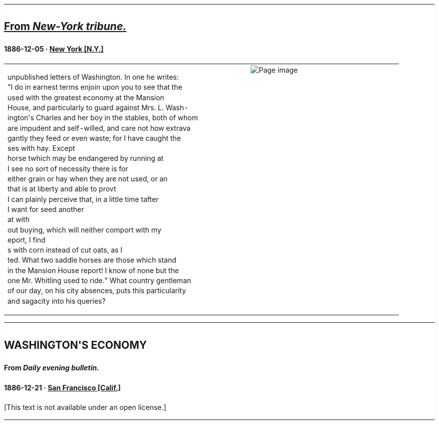 
---

## [From _New-York tribune._](https://www.loc.gov/resource/sn83030214/1886-12-05/ed-1/?sp=11)

#### 1886-12-05 &middot; [New York [N.Y.]](http://dbpedia.org/resource/New_York_City)

<table style="width: 100%;"><tr><td style="width: 50%">

  
unpublished letters of Washington. In one he writes:  
&quot;I do in earnest terms enjoin upon you to see that the  
used with the greatest economy at the Mansion  
House, and particularly to guard against Mrs. L. Wash-­  
ington&#x27;s Charles and her boy in the stables, both of whom  
are impudent and self-willed, and care not how extrava  
gantly they feed or even waste; for I have caught the  
ses with hay. Except  
horse twhich may be endangered by running at  
I see no sort of necessity there is for  
either grain or hay when they are not used, or an  
that is at liberty and able to provt  
I can plainly perceive that, in a little time tafter  
I want for seed another  
at with  
out buying, which will neither comport with my   
eport, I find  
s with corn instead of cut oats, as I  
ted. What two saddle horses are those which stand  
in the Mansion House report! I know of none but the  
one Mr. Whitling used to ride.&quot; What country gentleman  
of our day, on his city absences, puts this particularity  
and sagacity into his queries?
</td><td style="width: 50%; max-height: 75%; margin: auto; display: block;">
<img alt="Page image" src="https://tile.loc.gov/image-services/iiif/service:ndnp:dlc:batch_dlc_ford_ver01:data:sn83030214:00175038140:1886120501:0625/pct:19.03125,90.0254059427814,15.411458333333334,8.391325159247394/!600,600/0/default.jpg"/>
</td>
</tr></table>

---

## WASHINGTON'S ECONOMY

#### From _Daily evening bulletin._

#### 1886-12-21 &middot; [San Francisco [Calif.]](http://dbpedia.org/resource/San_Francisco)

[This text is not available under an open license.]

---
